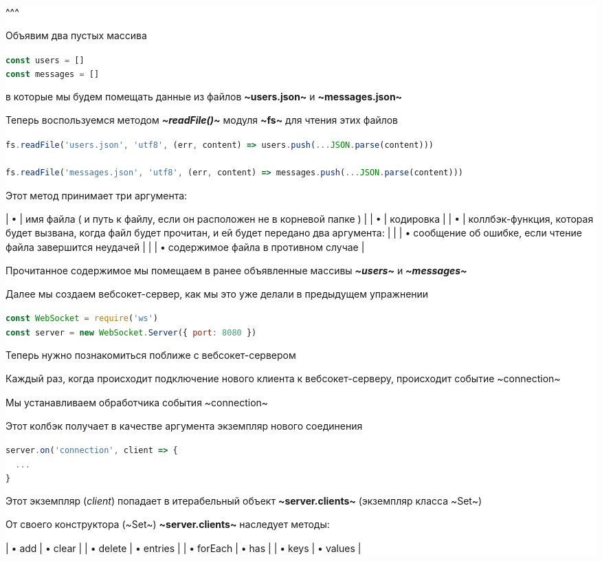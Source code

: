 ^^^

Объявим два пустых массива

~~~js
const users = []
const messages = []
~~~

в которые мы будем помещать данные из файлов **~users.json~** и **~messages.json~**

Теперь воспользуемся методом **_~readFile()~_** модуля **~fs~** для чтения этих файлов

~~~js
fs.readFile('users.json', 'utf8', (err, content) => users.push(...JSON.parse(content)))

fs.readFile('messages.json', 'utf8', (err, content) => messages.push(...JSON.parse(content)))
~~~

Этот метод принимает три аргумента:

| • | имя файла ( и путь к файлу, если он расположен не в корневой папке ) |
| • | кодировка |
| • | коллбэк-функция, которая будет вызвана, когда файл будет прочитан, и ей будет передано два аргумента: |
|   | • сообщение об ошибке, если чтение файла завершится неудачей |
|   | • содержимое файла в противном случае |

Прочитанное содержимое мы помещаем в ранее объявленные массивы **_~users~_** и **_~messages~_**

Далее мы создаем вебсокет-сервер, как мы это уже делали в предыдущем упражнении

~~~js
const WebSocket = require('ws')
const server = new WebSocket.Server({ port: 8080 })
~~~

Теперь нужно познакомиться поближе с вебсокет-сервером

Каждый раз, когда происходит подключение нового клиента к вебсокет-серверу, происходит событие ~connection~

Мы устанавливаем обработчика события ~connection~

Этот колбэк получает в качестве аргумента экземпляр нового соединения

~~~js
server.on('connection', client => {
  ...
}
~~~

Этот экземпляр (_client_) попадает в итерабельный объект **~server.clients~** (экземпляр класса ~Set~)

От своего конструктора (~Set~) **~server.clients~** наследует методы:

| • add     | • clear   |
| • delete  | • entries |
| • forEach | • has     |
| • keys    | • values  |

